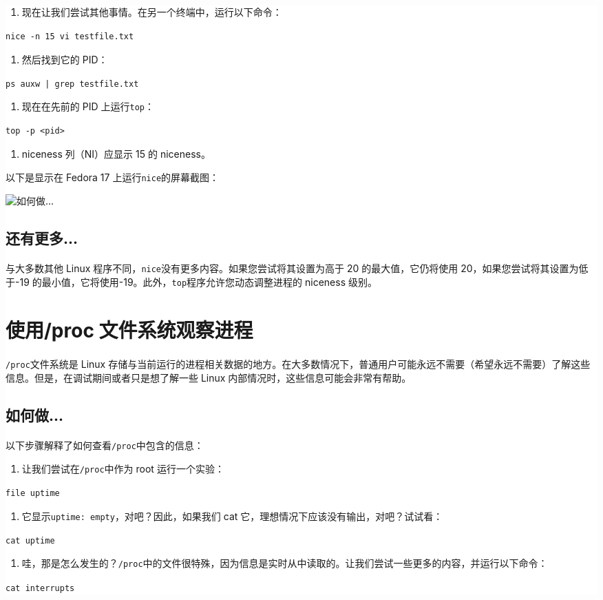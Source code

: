 1.  现在让我们尝试其他事情。在另一个终端中，运行以下命令：

```
nice -n 15 vi testfile.txt

```

1.  然后找到它的 PID：

```
ps auxw | grep testfile.txt

```

1.  现在在先前的 PID 上运行`top`：

```
top -p <pid>

```

1.  niceness 列（NI）应显示 15 的 niceness。

以下是显示在 Fedora 17 上运行`nice`的屏幕截图：

![如何做...](https://github.com/OpenDocCN/freelearn-linux-pt2-zh/raw/master/docs/linux-util-cb/img/3008OS_06_06.jpg)

## 还有更多...

与大多数其他 Linux 程序不同，`nice`没有更多内容。如果您尝试将其设置为高于 20 的最大值，它仍将使用 20，如果您尝试将其设置为低于-19 的最小值，它将使用-19。此外，`top`程序允许您动态调整进程的 niceness 级别。

# 使用/proc 文件系统观察进程

`/proc`文件系统是 Linux 存储与当前运行的进程相关数据的地方。在大多数情况下，普通用户可能永远不需要（希望永远不需要）了解这些信息。但是，在调试期间或者只是想了解一些 Linux 内部情况时，这些信息可能会非常有帮助。

## 如何做...

以下步骤解释了如何查看`/proc`中包含的信息：

1.  让我们尝试在`/proc`中作为 root 运行一个实验：

```
file uptime

```

1.  它显示`uptime: empty`，对吧？因此，如果我们 cat 它，理想情况下应该没有输出，对吧？试试看：

```
cat uptime

```

1.  哇，那是怎么发生的？`/proc`中的文件很特殊，因为信息是实时从中读取的。让我们尝试一些更多的内容，并运行以下命令：

```
cat interrupts

```

